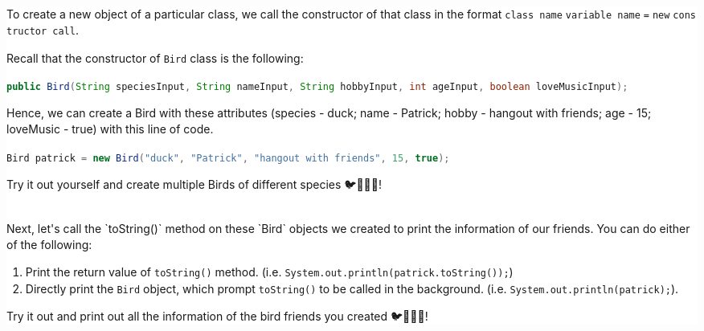 To create a new object of a particular class, we call the constructor of that class in the format `class name` `variable name` `=` `new` `constructor call`.

Recall that the constructor of `Bird` class is the following:

```java
public Bird(String speciesInput, String nameInput, String hobbyInput, int ageInput, boolean loveMusicInput);
```

Hence, we can create a Bird with these attributes (species - duck; name - Patrick; hobby - hangout with friends; age - 15; loveMusic - true) with this line of code.

```java
Bird patrick = new Bird("duck", "Patrick", "hangout with friends", 15, true);
```

Try it out yourself and create multiple Birds of different species 🐦🐤🐔🐧!

<br />
Next, let's call the `toString()` method on these `Bird` objects we created to print the information of our friends. You can do either of the following:

1. Print the return value of `toString()` method. (i.e. `System.out.println(patrick.toString());`)
2. Directly print the `Bird` object, which prompt `toString()` to be called in the background. (i.e. `System.out.println(patrick);`).

Try it out and print out all the information of the bird friends you created 🐦🐤🐔🐧!

<iframe height="600px" width="100%" src="https://repl.it/@nuevofoundation/JavaBasicsBirdMain?lite=true#Main.java" scrolling="no" frameborder="no" allowtransparency="true" allowfullscreen="true" sandbox="allow-forms allow-pointer-lock allow-popups allow-same-origin allow-scripts allow-modals"></iframe>